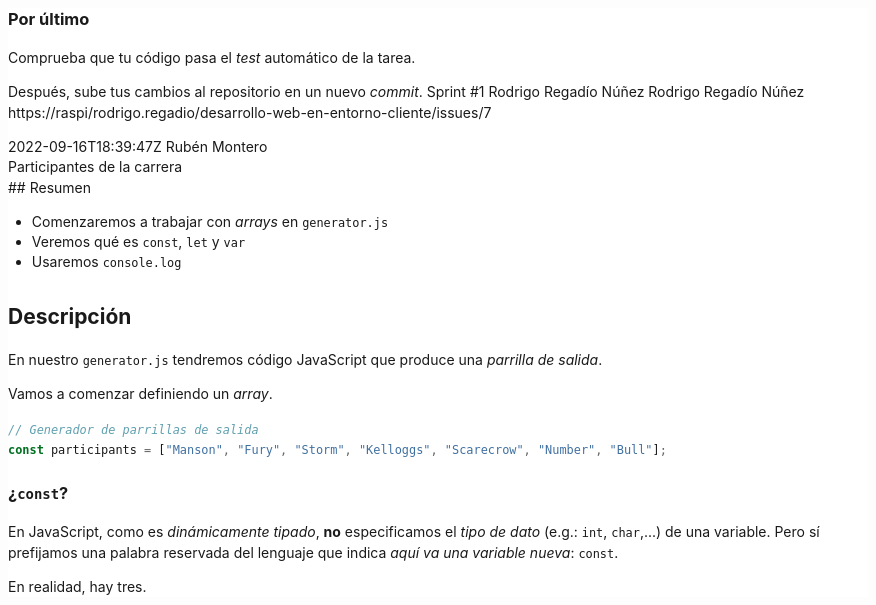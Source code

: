 ### Por último

Comprueba que tu código pasa el _test_ automático de la tarea.

Después, sube tus cambios al repositorio en un nuevo _commit_.</description>
  <milestone>Sprint #1</milestone>
  <assignees>
    <assignee>
      <name>Rodrigo Regadío Núñez</name>
      <email></email>
    </assignee>
  </assignees>
  <assignee>
    <name>Rodrigo Regadío Núñez</name>
    <email></email>
  </assignee>
</entry>
<entry>
  <id>https://raspi/rodrigo.regadio/desarrollo-web-en-entorno-cliente/issues/7</id>
  <link href="https://raspi/rodrigo.regadio/desarrollo-web-en-entorno-cliente/issues/7"/>
  <title>Participantes de la carrera</title>
  <updated>2022-09-16T18:39:47Z</updated>
  <media:thumbnail width="40" height="40" url="https://secure.gravatar.com/avatar/ed259549ac58ecfac6b433ed39a452bd?s=80&amp;d=identicon"/>
  <author>
    <name>Rubén Montero</name>
    <email></email>
  </author>
  <summary>Participantes de la carrera</summary>
  <description>## Resumen

* Comenzaremos a trabajar con _arrays_ en `generator.js`
* Veremos qué es `const`, `let` y `var`
* Usaremos `console.log`

## Descripción

En nuestro `generator.js` tendremos código JavaScript que produce una _parrilla de salida_.

Vamos a comenzar definiendo un _array_.

```javascript
// Generador de parrillas de salida
const participants = ["Manson", "Fury", "Storm", "Kelloggs", "Scarecrow", "Number", "Bull"];
```

### ¿`const`?

En JavaScript, como es _dinámicamente tipado_, **no** especificamos el _tipo de dato_ (e.g.: `int`, `char`,...) de una variable. Pero sí prefijamos una palabra reservada del lenguaje que indica _aquí va una variable nueva_: `const`.

En realidad, hay tres.


[^1]: Es importante que la **extensión** (`.html`) del archivo sea la correcta. Si lo creas con el Bloc de Notas, puede que se mantenga la extensión `.txt` y esté oculta por la configuración de Windows. ¡Verifica que esto no pasa!</description>
[^1]: En la versión 4 de HTML era obligatorio especificar el atributo `type`, como `&lt;script type="text/javascript&gt;"`. Sin embargo, desde la versión definitiva de HTML 5 publicada en octubre de 2014, no es obligatorio.</description>
[^1]: JavaScript permite usar _funciones_ como otra variable cualquiera, y enviarlas como parámetro a una función distinta. Esto no está permitido en otros lenguajes como Java.</description>